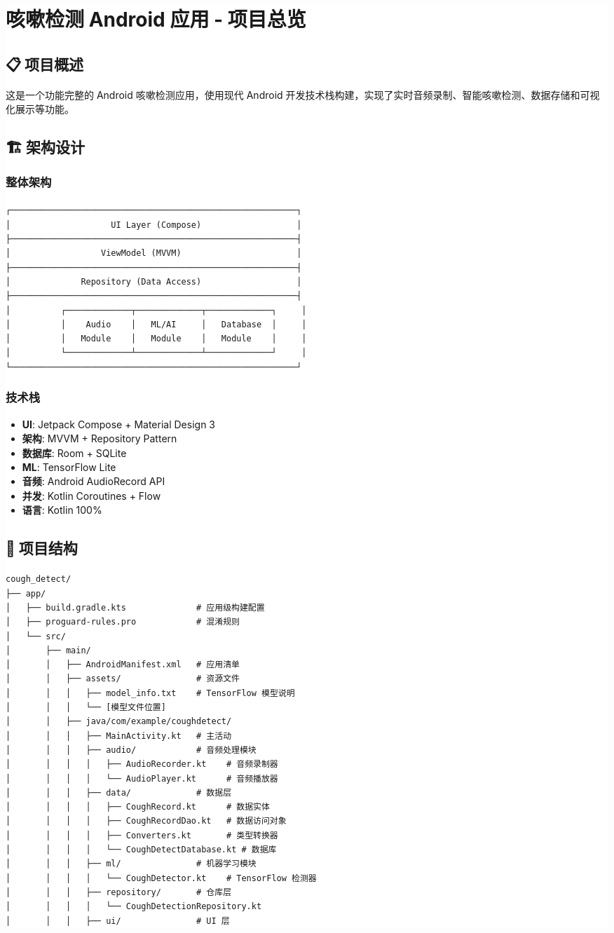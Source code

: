# 咳嗽检测 Android 应用 - 项目总览

## 📋 项目概述

这是一个功能完整的 Android 咳嗽检测应用，使用现代 Android 开发技术栈构建，实现了实时音频录制、智能咳嗽检测、数据存储和可视化展示等功能。

## 🏗️ 架构设计

### 整体架构
```
┌─────────────────────────────────────────────────────────┐
│                    UI Layer (Compose)                   │
├─────────────────────────────────────────────────────────┤
│                  ViewModel (MVVM)                       │
├─────────────────────────────────────────────────────────┤
│              Repository (Data Access)                   │
├─────────────────────────────────────────────────────────┤
│          ┌─────────────┬─────────────┬─────────────┐     │
│          │    Audio    │   ML/AI     │   Database  │     │
│          │   Module    │   Module    │   Module    │     │
│          └─────────────┴─────────────┴─────────────┘     │
└─────────────────────────────────────────────────────────┘
```

### 技术栈
- **UI**: Jetpack Compose + Material Design 3
- **架构**: MVVM + Repository Pattern
- **数据库**: Room + SQLite
- **ML**: TensorFlow Lite
- **音频**: Android AudioRecord API
- **并发**: Kotlin Coroutines + Flow
- **语言**: Kotlin 100%

## 📁 项目结构

```
cough_detect/
├── app/
│   ├── build.gradle.kts              # 应用级构建配置
│   ├── proguard-rules.pro            # 混淆规则
│   └── src/
│       ├── main/
│       │   ├── AndroidManifest.xml   # 应用清单
│       │   ├── assets/               # 资源文件
│       │   │   ├── model_info.txt    # TensorFlow 模型说明
│       │   │   └── [模型文件位置]
│       │   ├── java/com/example/coughdetect/
│       │   │   ├── MainActivity.kt   # 主活动
│       │   │   ├── audio/            # 音频处理模块
│       │   │   │   ├── AudioRecorder.kt    # 音频录制器
│       │   │   │   └── AudioPlayer.kt      # 音频播放器
│       │   │   ├── data/             # 数据层
│       │   │   │   ├── CoughRecord.kt      # 数据实体
│       │   │   │   ├── CoughRecordDao.kt   # 数据访问对象
│       │   │   │   ├── Converters.kt       # 类型转换器
│       │   │   │   └── CoughDetectDatabase.kt # 数据库
│       │   │   ├── ml/               # 机器学习模块
│       │   │   │   └── CoughDetector.kt    # TensorFlow 检测器
│       │   │   ├── repository/       # 仓库层
│       │   │   │   └── CoughDetectionRepository.kt
│       │   │   ├── ui/               # UI 层
```